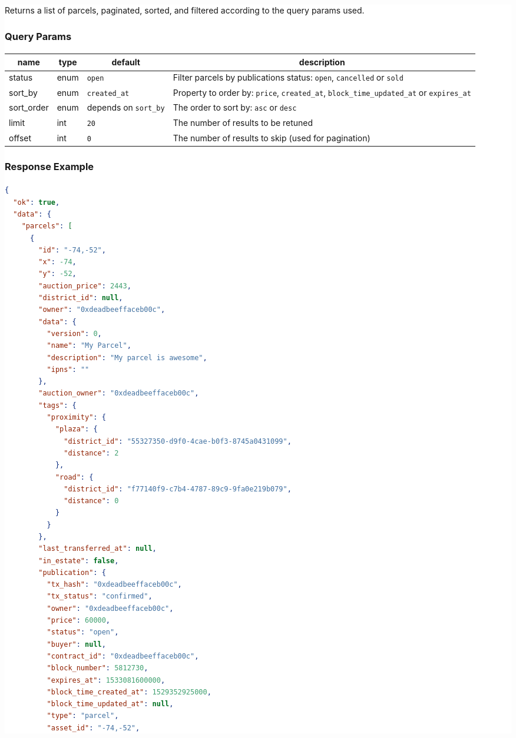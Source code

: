 Returns a list of parcels, paginated, sorted, and filtered according to the query params used.

### Query Params

| name       | type | default              | description                                                                          |
| ---------- | ---- | -------------------- | ------------------------------------------------------------------------------------ |
| status     | enum | `open`               | Filter parcels by publications status: `open`, `cancelled` or `sold`                 |
| sort_by    | enum | `created_at`         | Property to order by: `price`, `created_at`, `block_time_updated_at` or `expires_at` |
| sort_order | enum | depends on `sort_by` | The order to sort by: `asc` or `desc`                                                |
| limit      | int  | `20`                 | The number of results to be retuned                                                  |
| offset     | int  | `0`                  | The number of results to skip (used for pagination)                                  |

### Response Example

```json
{
  "ok": true,
  "data": {
    "parcels": [
      {
        "id": "-74,-52",
        "x": -74,
        "y": -52,
        "auction_price": 2443,
        "district_id": null,
        "owner": "0xdeadbeeffaceb00c",
        "data": {
          "version": 0,
          "name": "My Parcel",
          "description": "My parcel is awesome",
          "ipns": ""
        },
        "auction_owner": "0xdeadbeeffaceb00c",
        "tags": {
          "proximity": {
            "plaza": {
              "district_id": "55327350-d9f0-4cae-b0f3-8745a0431099",
              "distance": 2
            },
            "road": {
              "district_id": "f77140f9-c7b4-4787-89c9-9fa0e219b079",
              "distance": 0
            }
          }
        },
        "last_transferred_at": null,
        "in_estate": false,
        "publication": {
          "tx_hash": "0xdeadbeeffaceb00c",
          "tx_status": "confirmed",
          "owner": "0xdeadbeeffaceb00c",
          "price": 60000,
          "status": "open",
          "buyer": null,
          "contract_id": "0xdeadbeeffaceb00c",
          "block_number": 5812730,
          "expires_at": 1533081600000,
          "block_time_created_at": 1529352925000,
          "block_time_updated_at": null,
          "type": "parcel",
          "asset_id": "-74,-52",
```